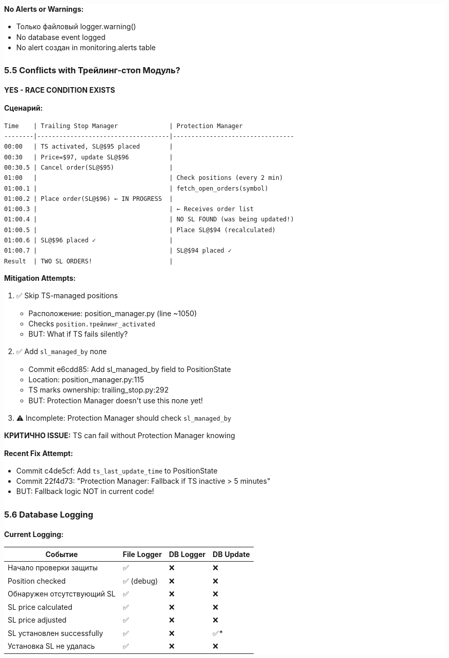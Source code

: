 **No Alerts or Warnings:**
- Только файловый logger.warning()
- No database event logged
- No alert создан in monitoring.alerts table

### 5.5 Conflicts with Трейлинг-стоп Модуль?

**YES - RACE CONDITION EXISTS**

**Сценарий:**

```
Time    | Trailing Stop Manager              | Protection Manager
--------|------------------------------------|---------------------------------
00:00   | TS activated, SL@$95 placed        |
00:30   | Price=$97, update SL@$96           |
00:30.5 | Cancel order(SL@$95)               |
01:00   |                                    | Check positions (every 2 min)
01:00.1 |                                    | fetch_open_orders(symbol)
01:00.2 | Place order(SL@$96) ← IN PROGRESS  |
01:00.3 |                                    | ← Receives order list
01:00.4 |                                    | NO SL FOUND (was being updated!)
01:00.5 |                                    | Place SL@$94 (recalculated)
01:00.6 | SL@$96 placed ✓                    |
01:00.7 |                                    | SL@$94 placed ✓
Result  | TWO SL ORDERS!                     |
```

**Mitigation Attempts:**

1. ✅ Skip TS-managed positions
   - Расположение: position_manager.py (line ~1050)
   - Checks `position.трейлинг_activated`
   - BUT: What if TS fails silently?

2. ✅ Add `sl_managed_by` поле
   - Commit e6cdd85: Add sl_managed_by field to PositionState
   - Location: position_manager.py:115
   - TS marks ownership: trailing_stop.py:292
   - BUT: Protection Manager doesn't use this поле yet!

3. ⚠️ Incomplete: Protection Manager should check `sl_managed_by`

**КРИТИЧНО ISSUE:** TS can fail without Protection Manager knowing

**Recent Fix Attempt:**
- Commit c4de5cf: Add `ts_last_update_time` to PositionState
- Commit 22f4d73: "Protection Manager: Fallback if TS inactive > 5 minutes"
- BUT: Fallback logic NOT in current code!

### 5.6 Database Logging

**Current Logging:**

| Событие | File Logger | DB Logger | DB Update |
|-------|-------------|-----------|-----------|
| Начало проверки защиты | ✅ | ❌ | ❌ |
| Position checked | ✅ (debug) | ❌ | ❌ |
| Обнаружен отсутствующий SL | ✅ | ❌ | ❌ |
| SL price calculated | ✅ | ❌ | ❌ |
| SL price adjusted | ✅ | ❌ | ❌ |
| SL установлен successfully | ✅ | ❌ | ✅* |
| Установка SL не удалась | ✅ | ❌ | ❌ |
